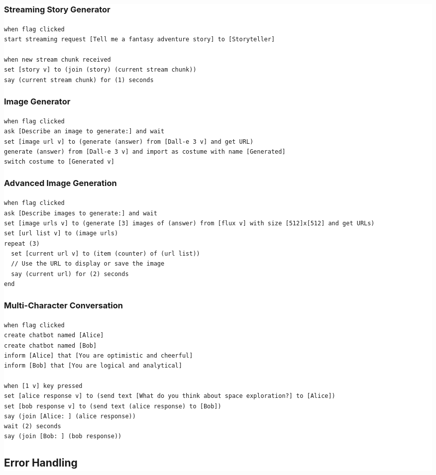 ### Streaming Story Generator
```scratch
when flag clicked
start streaming request [Tell me a fantasy adventure story] to [Storyteller]

when new stream chunk received
set [story v] to (join (story) (current stream chunk))
say (current stream chunk) for (1) seconds
```

### Image Generator
```scratch
when flag clicked
ask [Describe an image to generate:] and wait
set [image url v] to (generate (answer) from [Dall-e 3 v] and get URL)
generate (answer) from [Dall-e 3 v] and import as costume with name [Generated]
switch costume to [Generated v]
```

### Advanced Image Generation
```scratch
when flag clicked
ask [Describe images to generate:] and wait
set [image urls v] to (generate [3] images of (answer) from [flux v] with size [512]x[512] and get URLs)
set [url list v] to (image urls)
repeat (3)
  set [current url v] to (item (counter) of (url list))
  // Use the URL to display or save the image
  say (current url) for (2) seconds
end
```

### Multi-Character Conversation
```scratch
when flag clicked
create chatbot named [Alice]
create chatbot named [Bob]
inform [Alice] that [You are optimistic and cheerful]
inform [Bob] that [You are logical and analytical]

when [1 v] key pressed
set [alice response v] to (send text [What do you think about space exploration?] to [Alice])
set [bob response v] to (send text (alice response) to [Bob])
say (join [Alice: ] (alice response))
wait (2) seconds
say (join [Bob: ] (bob response))
```

## Error Handling

